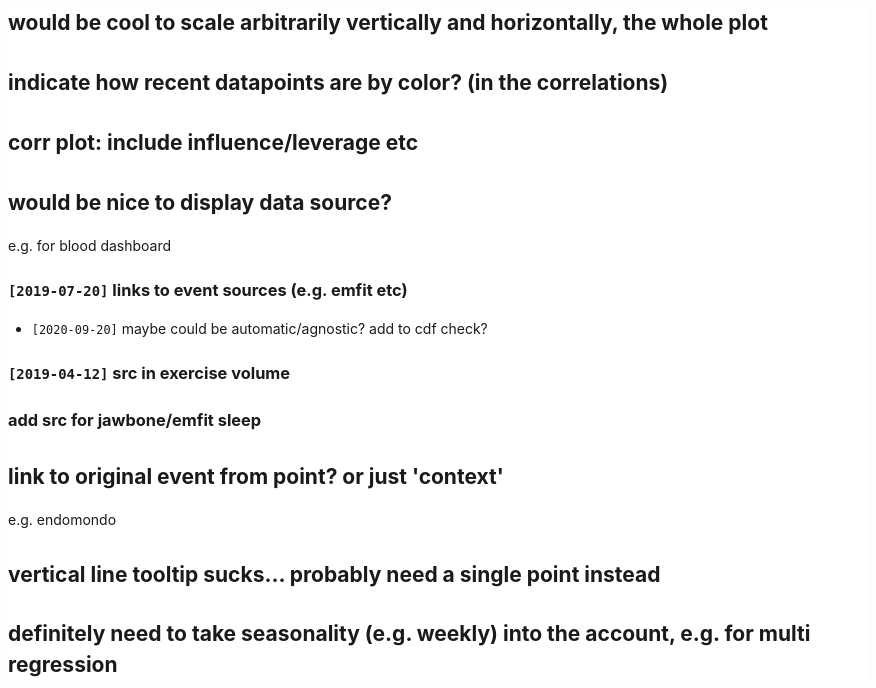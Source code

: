 


## would be cool to scale arbitrarily vertically and horizontally, the whole plot




## indicate how recent datapoints are by color? (in the correlations)




## corr plot: include influence/leverage etc




## would be nice to display data source?

e.g. for blood dashboard  




### `[2019-07-20]` links to event sources (e.g. emfit etc)


-   `[2020-09-20]` maybe could be automatic/agnostic? add to cdf check?




### `[2019-04-12]` src in exercise volume




### add src for jawbone/emfit sleep




## link to original event from point? or just 'context'

e.g. endomondo  




## vertical line tooltip sucks&#x2026; probably need a single point instead




## definitely need to take seasonality (e.g. weekly) into the account, e.g. for multi regression
